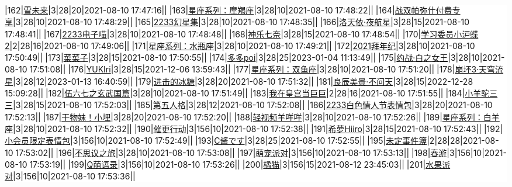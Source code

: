 |162|[雪未来](./emote/00162)|3|28|20|2021-08-10 17:47:16||
|163|[星座系列：摩羯座](./emote/00163)|3|28|10|2021-08-10 17:48:22||
|164|[战双帕弥什付费专享](./emote/00164)|3|28|10|2021-08-10 17:48:29||
|165|[2233幻星集](./emote/00165)|3|28|10|2021-08-10 17:48:35||
|166|[洛天依·夜航星](./emote/00166)|3|28|15|2021-08-10 17:48:41||
|167|[2233电子喵](./emote/00167)|3|28|10|2021-08-10 17:48:48||
|168|[神乐七奈](./emote/00168)|3|28|15|2021-08-10 17:48:54||
|170|[学习委员小沪蝶2](./emote/00170)|2|28|16|2021-08-10 17:49:06||
|171|[星座系列：水瓶座](./emote/00171)|3|28|10|2021-08-10 17:49:21||
|172|[2021拜年纪](./emote/00172)|3|28|10|2021-08-10 17:50:49||
|173|[菜菜子](./emote/00173)|3|28|15|2021-08-10 17:50:55||
|174|[多多poi](./emote/00174)|3|28|25|2023-01-04 11:13:49||
|175|[约战·白之女王](./emote/00175)|3|28|10|2021-08-10 17:51:08||
|176|[YUKIri](./emote/00176)|3|28|15|2021-12-06 13:59:43||
|177|[星座系列：双鱼座](./emote/00177)|3|28|10|2021-08-10 17:51:20||
|178|[崩坏3·天穹流星](./emote/00178)|3|28|12|2023-01-13 16:40:59||
|179|[进击的冰糖](./emote/00179)|3|28|20|2021-08-10 17:51:32||
|181|[良辰美景·不问天](./emote/00181)|3|28|15|2022-12-28 15:09:28||
|182|[伍六七之玄武国篇](./emote/00182)|3|28|10|2021-08-10 17:51:49||
|183|[我在皇宫当巨巨](./emote/00183)|2|28|16|2021-08-10 17:51:55||
|184|[小羊驼三三](./emote/00184)|3|28|15|2021-08-10 17:52:03||
|185|[第五人格](./emote/00185)|3|28|12|2021-08-10 17:52:08||
|186|[2233白色情人节表情包](./emote/00186)|3|28|20|2021-08-10 17:52:13||
|187|[干物妹！小埋](./emote/00187)|3|28|20|2021-08-10 17:52:20||
|188|[轻视频羊咩咩](./emote/00188)|3|28|10|2021-08-10 17:52:26||
|189|[星座系列：白羊座](./emote/00189)|3|28|10|2021-08-10 17:52:32||
|190|[催更行动](./emote/00190)|3|156|10|2021-08-10 17:52:38||
|191|[希萝Hiiro](./emote/00191)|3|28|15|2021-08-10 17:52:43||
|192|[小会员限定表情包](./emote/00192)|3|156|10|2021-08-10 17:52:49||
|193|[C酱です](./emote/00193)|3|28|25|2021-08-10 17:52:55||
|195|[未定事件簿](./emote/00195)|2|28|28|2021-08-10 17:53:02||
|196|[不思议之旅](./emote/00196)|3|28|10|2021-08-10 17:53:08||
|197|[萌宠派对](./emote/00197)|3|156|10|2021-08-10 17:53:13||
|198|[春游](./emote/00198)|3|156|10|2021-08-10 17:53:19||
|199|[Q萌语录](./emote/00199)|3|156|10|2021-08-10 17:53:26||
|200|[橘猫](./emote/00200)|3|156|15|2021-08-12 23:45:03||
|201|[水果派对](./emote/00201)|3|156|10|2021-08-10 17:53:36||